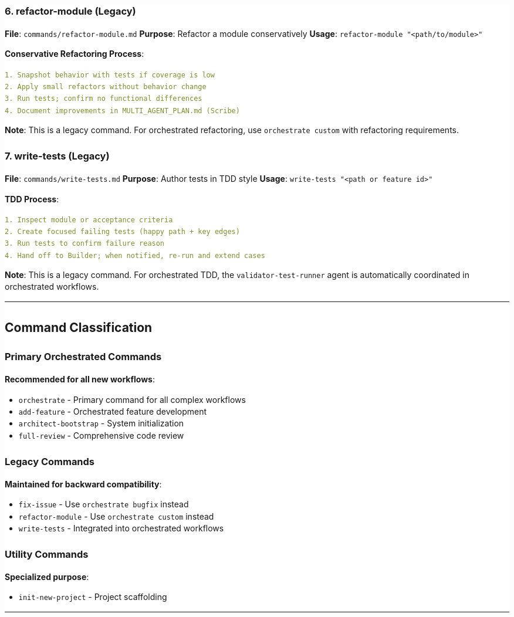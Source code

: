 ### 6. refactor-module (Legacy)
**File**: `commands/refactor-module.md`
**Purpose**: Refactor a module conservatively
**Usage**: `refactor-module "<path/to/module>"`

**Conservative Refactoring Process**:
```yaml
1. Snapshot behavior with tests if coverage is low
2. Apply small refactors without behavior change
3. Run tests; confirm no functional differences
4. Document improvements in MULTI_AGENT_PLAN.md (Scribe)
```

**Note**: This is a legacy command. For orchestrated refactoring, use `orchestrate custom` with refactoring requirements.

### 7. write-tests (Legacy)
**File**: `commands/write-tests.md`
**Purpose**: Author tests in TDD style
**Usage**: `write-tests "<path or feature id>"`

**TDD Process**:
```yaml
1. Inspect module or acceptance criteria
2. Create focused failing tests (happy path + key edges)
3. Run tests to confirm failure reason
4. Hand off to Builder; when notified, re-run and extend cases
```

**Note**: This is a legacy command. For orchestrated TDD, the `validator-test-runner` agent is automatically coordinated in orchestrated workflows.

---

## Command Classification

### Primary Orchestrated Commands
**Recommended for all new workflows**:
- `orchestrate` - Primary command for all complex workflows
- `add-feature` - Orchestrated feature development
- `architect-bootstrap` - System initialization
- `full-review` - Comprehensive code review

### Legacy Commands
**Maintained for backward compatibility**:
- `fix-issue` - Use `orchestrate bugfix` instead
- `refactor-module` - Use `orchestrate custom` instead
- `write-tests` - Integrated into orchestrated workflows

### Utility Commands
**Specialized purpose**:
- `init-new-project` - Project scaffolding

---